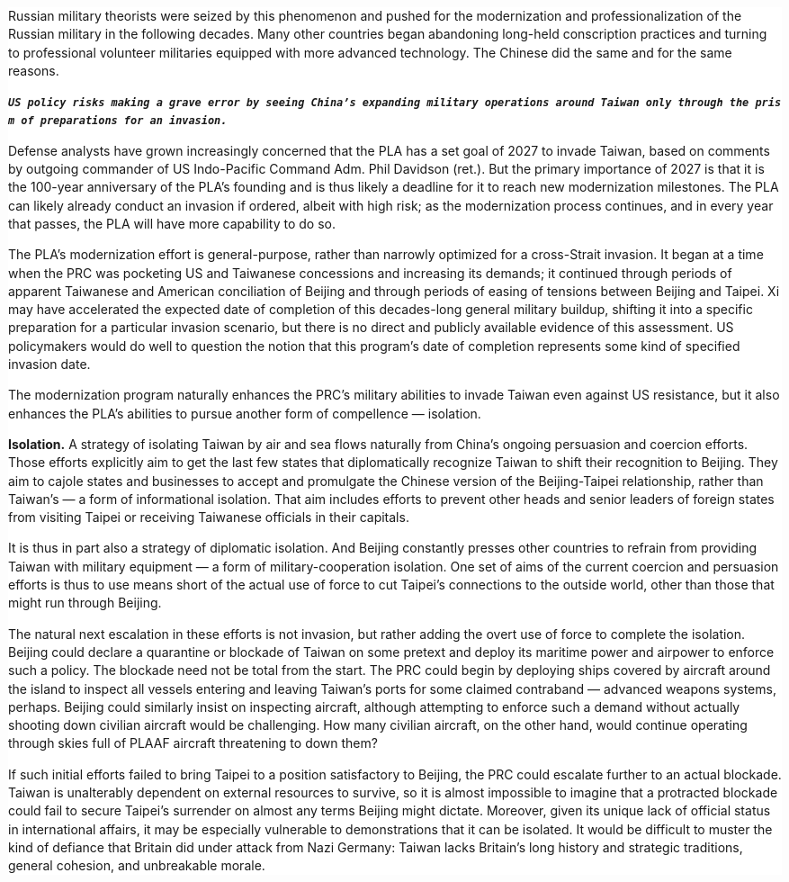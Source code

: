 Russian military theorists were seized by this phenomenon and pushed for the modernization and professionalization of the Russian military in the following decades. Many other countries began abandoning long-held conscription practices and turning to professional volunteer militaries equipped with more advanced technology. The Chinese did the same and for the same reasons.

___`US policy risks making a grave error by seeing China’s expanding military operations around Taiwan only through the prism of preparations for an invasion.`___

Defense analysts have grown increasingly concerned that the PLA has a set goal of 2027 to invade Taiwan, based on comments by outgoing commander of US Indo-Pacific Command Adm. Phil Davidson (ret.). But the primary importance of 2027 is that it is the 100-year anniversary of the PLA’s founding and is thus likely a deadline for it to reach new modernization milestones. The PLA can likely already conduct an invasion if ordered, albeit with high risk; as the modernization process continues, and in every year that passes, the PLA will have more capability to do so.

The PLA’s modernization effort is general-purpose, rather than narrowly optimized for a cross-Strait invasion. It began at a time when the PRC was pocketing US and Taiwanese concessions and increasing its demands; it continued through periods of apparent Taiwanese and American conciliation of Beijing and through periods of easing of tensions between Beijing and Taipei. Xi may have accelerated the expected date of completion of this decades-long general military buildup, shifting it into a specific preparation for a particular invasion scenario, but there is no direct and publicly available evidence of this assessment. US policymakers would do well to question the notion that this program’s date of completion represents some kind of specified invasion date.

The modernization program naturally enhances the PRC’s military abilities to invade Taiwan even against US resistance, but it also enhances the PLA’s abilities to pursue another form of compellence — isolation.

__Isolation.__ A strategy of isolating Taiwan by air and sea flows naturally from China’s ongoing persuasion and coercion efforts. Those efforts explicitly aim to get the last few states that diplomatically recognize Taiwan to shift their recognition to Beijing. They aim to cajole states and businesses to accept and promulgate the Chinese version of the Beijing-Taipei relationship, rather than Taiwan’s — a form of informational isolation. That aim includes efforts to prevent other heads and senior leaders of foreign states from visiting Taipei or receiving Taiwanese officials in their capitals.

It is thus in part also a strategy of diplomatic isolation. And Beijing constantly presses other countries to refrain from providing Taiwan with military equipment — a form of military-cooperation isolation. One set of aims of the current coercion and persuasion efforts is thus to use means short of the actual use of force to cut Taipei’s connections to the outside world, other than those that might run through Beijing.

The natural next escalation in these efforts is not invasion, but rather adding the overt use of force to complete the isolation. Beijing could declare a quarantine or blockade of Taiwan on some pretext and deploy its maritime power and airpower to enforce such a policy. The blockade need not be total from the start. The PRC could begin by deploying ships covered by aircraft around the island to inspect all vessels entering and leaving Taiwan’s ports for some claimed contraband — advanced weapons systems, perhaps. Beijing could similarly insist on inspecting aircraft, although attempting to enforce such a demand without actually shooting down civilian aircraft would be challenging. How many civilian aircraft, on the other hand, would continue operating through skies full of PLAAF aircraft threatening to down them?

If such initial efforts failed to bring Taipei to a position satisfactory to Beijing, the PRC could escalate further to an actual blockade. Taiwan is unalterably dependent on external resources to survive, so it is almost impossible to imagine that a protracted blockade could fail to secure Taipei’s surrender on almost any terms Beijing might dictate. Moreover, given its unique lack of official status in international affairs, it may be especially vulnerable to demonstrations that it can be isolated. It would be difficult to muster the kind of defiance that Britain did under attack from Nazi Germany: Taiwan lacks Britain’s long history and strategic traditions, general cohesion, and unbreakable morale.
